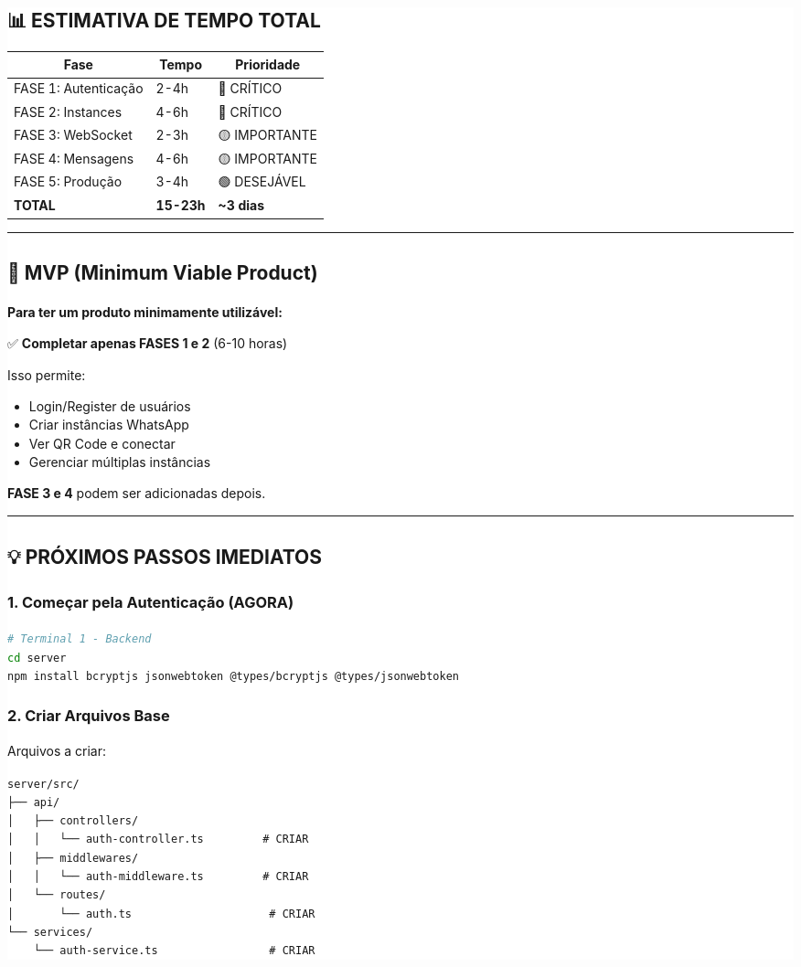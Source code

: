 
## 📊 ESTIMATIVA DE TEMPO TOTAL

| Fase | Tempo | Prioridade |
|------|-------|-----------|
| FASE 1: Autenticação | 2-4h | 🔴 CRÍTICO |
| FASE 2: Instances | 4-6h | 🔴 CRÍTICO |
| FASE 3: WebSocket | 2-3h | 🟡 IMPORTANTE |
| FASE 4: Mensagens | 4-6h | 🟡 IMPORTANTE |
| FASE 5: Produção | 3-4h | 🟢 DESEJÁVEL |
| **TOTAL** | **15-23h** | **~3 dias** |

---

## 🎯 MVP (Minimum Viable Product)

**Para ter um produto minimamente utilizável:**

✅ **Completar apenas FASES 1 e 2** (6-10 horas)

Isso permite:
- Login/Register de usuários
- Criar instâncias WhatsApp
- Ver QR Code e conectar
- Gerenciar múltiplas instâncias

**FASE 3 e 4** podem ser adicionadas depois.

---

## 💡 PRÓXIMOS PASSOS IMEDIATOS

### 1. **Começar pela Autenticação (AGORA)**

```bash
# Terminal 1 - Backend
cd server
npm install bcryptjs jsonwebtoken @types/bcryptjs @types/jsonwebtoken
```

### 2. **Criar Arquivos Base**

Arquivos a criar:
```
server/src/
├── api/
│   ├── controllers/
│   │   └── auth-controller.ts         # CRIAR
│   ├── middlewares/
│   │   └── auth-middleware.ts         # CRIAR
│   └── routes/
│       └── auth.ts                     # CRIAR
└── services/
    └── auth-service.ts                 # CRIAR
```
